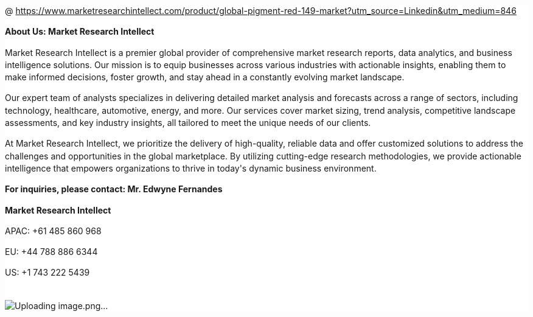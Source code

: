 @</strong>&nbsp;<a href="https://www.marketresearchintellect.com/product/global-pigment-red-149-market?utm_source=Linkedin&utm_medium=846">https://www.marketresearchintellect.com/product/global-pigment-red-149-market?utm_source=Linkedin&utm_medium=846</a></span></p><p><strong>About Us: Market Research Intellect</strong></p><p>Market Research Intellect is a premier global provider of comprehensive market research reports, data analytics, and business intelligence solutions. Our mission is to equip businesses across various industries with actionable insights, enabling them to make informed decisions, foster growth, and stay ahead in a constantly evolving market landscape.</p><p>Our expert team of analysts specializes in delivering detailed market analysis and forecasts across a range of sectors, including technology, healthcare, automotive, energy, and more. Our services cover market sizing, trend analysis, competitive landscape assessments, and key industry insights, all tailored to meet the unique needs of our clients.</p><p>At Market Research Intellect, we prioritize the delivery of high-quality, reliable data and offer customized solutions to address the challenges and opportunities in the global marketplace. By utilizing cutting-edge research methodologies, we provide actionable intelligence that empowers organizations to thrive in today's dynamic business environment.</p><p><strong>For inquiries, please contact: Mr. Edwyne Fernandes</strong></p><p><strong>Market Research Intellect</strong></p><p>APAC: +61 485 860 968</p><p>EU: +44 788 886 6344</p><p>US: +1 743 222 5439</p></div><div class="article-main__content" data-test-id="publishing-text-block">&nbsp;</div>
![Uploading image.png…]()
